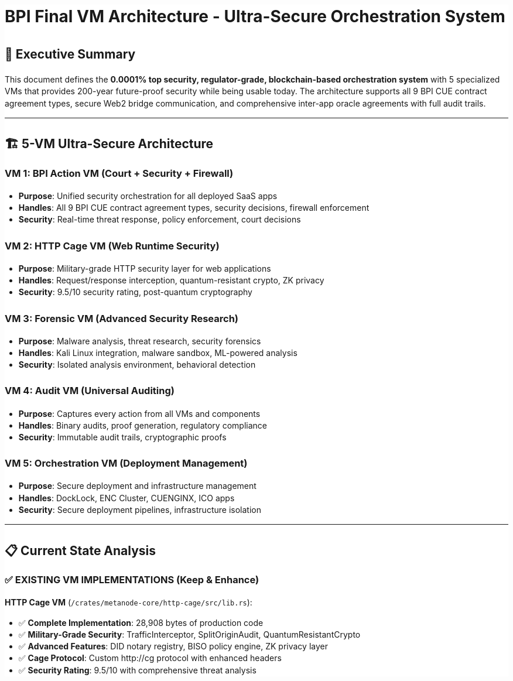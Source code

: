 # **BPI Final VM Architecture - Ultra-Secure Orchestration System**

## **🎯 Executive Summary**

This document defines the **0.0001% top security, regulator-grade, blockchain-based orchestration system** with 5 specialized VMs that provides 200-year future-proof security while being usable today. The architecture supports all 9 BPI CUE contract agreement types, secure Web2 bridge communication, and comprehensive inter-app oracle agreements with full audit trails.

---

## **🏗️ 5-VM Ultra-Secure Architecture**

### **VM 1: BPI Action VM** (Court + Security + Firewall)
- **Purpose**: Unified security orchestration for all deployed SaaS apps
- **Handles**: All 9 BPI CUE contract agreement types, security decisions, firewall enforcement
- **Security**: Real-time threat response, policy enforcement, court decisions

### **VM 2: HTTP Cage VM** (Web Runtime Security)
- **Purpose**: Military-grade HTTP security layer for web applications
- **Handles**: Request/response interception, quantum-resistant crypto, ZK privacy
- **Security**: 9.5/10 security rating, post-quantum cryptography

### **VM 3: Forensic VM** (Advanced Security Research)
- **Purpose**: Malware analysis, threat research, security forensics
- **Handles**: Kali Linux integration, malware sandbox, ML-powered analysis
- **Security**: Isolated analysis environment, behavioral detection

### **VM 4: Audit VM** (Universal Auditing)
- **Purpose**: Captures every action from all VMs and components
- **Handles**: Binary audits, proof generation, regulatory compliance
- **Security**: Immutable audit trails, cryptographic proofs

### **VM 5: Orchestration VM** (Deployment Management)
- **Purpose**: Secure deployment and infrastructure management
- **Handles**: DockLock, ENC Cluster, CUENGINX, ICO apps
- **Security**: Secure deployment pipelines, infrastructure isolation

---

## **📋 Current State Analysis**

### **✅ EXISTING VM IMPLEMENTATIONS (Keep & Enhance)**

**HTTP Cage VM** (`/crates/metanode-core/http-cage/src/lib.rs`):
- ✅ **Complete Implementation**: 28,908 bytes of production code
- ✅ **Military-Grade Security**: TrafficInterceptor, SplitOriginAudit, QuantumResistantCrypto
- ✅ **Advanced Features**: DID notary registry, BISO policy engine, ZK privacy layer
- ✅ **Cage Protocol**: Custom http://cg protocol with enhanced headers
- ✅ **Security Rating**: 9.5/10 with comprehensive threat analysis
